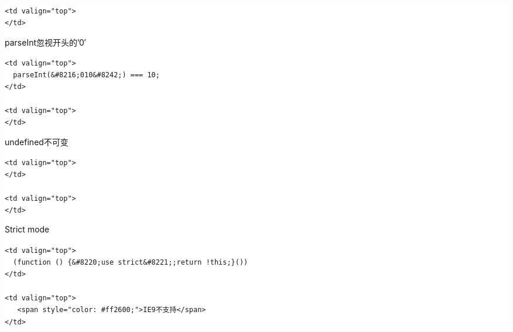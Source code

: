     <td valign="top">
    </td>
  </tr>

  <tr>
    <td valign="top">
      parseInt忽视开头的&#8217;0&#8242;
    </td>

    <td valign="top">
      parseInt(&#8216;010&#8242;) === 10;
    </td>

    <td valign="top">
    </td>
  </tr>

  <tr>
    <td valign="top">
      undefined不可变
    </td>

    <td valign="top">
    </td>

    <td valign="top">
    </td>
  </tr>

  <tr>
    <td valign="top">
      Strict mode
    </td>

    <td valign="top">
      (function () {&#8220;use strict&#8221;;return !this;}())
    </td>

    <td valign="top">
       <span style="color: #ff2600;">IE9不支持</span>
    </td>
  </tr>
</table>
